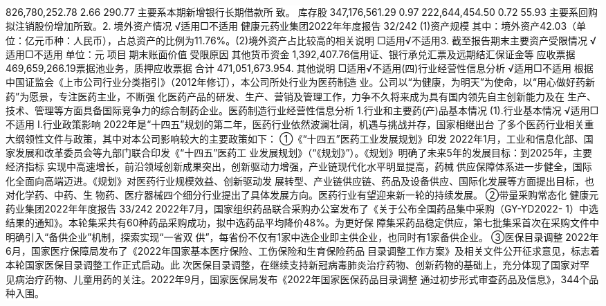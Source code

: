 826,780,252.78
2.66
290.77
主要系本期新增银行长期借款所
致。
库存股
347,176,561.29
0.97
222,644,454.50
0.72
55.93
主要系回购拟注销股份增加所致。2.
境外资产情况
√适用□不适用
健康元药业集团2022年年度报告
32/242
(1)资产规模
其中：境外资产42.03（单位：亿元币种：人民币），占总资产的比例为11.76%。(2)境外资产占比较高的相关说明
□适用√不适用3.
截至报告期末主要资产受限情况
√适用□不适用
单位：元
项目
期末账面价值
受限原因
其他货币资金
1,392,407.76信用证、银行承兑汇票及远期结汇保证金等
应收票据
469,659,266.19票据池业务，质押应收票据
合计
471,051,673.954.
其他说明
□适用√不适用(四)行业经营性信息分析
√适用□不适用
根据中国证监会《上市公司行业分类指引》（2012年修订），本公司所处行业为医药制造
业。公司以“为健康，为明天”为使命，以“用心做好药新药”为愿景，专注医药主业，不断强
化医药产品的研发、生产、营销及管理工作，力争不久将来成为具有国内领先自主创新能力及在
生产、技术、管理等方面具备国际竞争力的综合制药企业。医药制造行业经营性信息分析
1.行业和主要药(产)品基本情况
(1).行业基本情况
√适用□不适用
Ⅰ.行业政策影响
2022年是“十四五”规划的第二年，医药行业依然波澜壮阔，机遇与挑战并存，国家相继出台
了多个医药行业相关重大纲领性文件与政策，其中对本公司影响较大的主要政策如下：
①《“十四五”医药工业发展规划》印发
2022年1月，工业和信息化部、国家发展和改革委员会等九部门联合印发《“十四五”医药工
业发展规划》（“《规划》”）。《规划》明确了未来5年的发展目标：到2025年，主要经济指标
实现中高速增长，前沿领域创新成果突出，创新驱动力增强，产业链现代化水平明显提高，药械
供应保障体系进一步健全，国际化全面向高端迈进。《规划》对医药行业规模效益、创新驱动发
展转型、产业链供应链、药品及设备供应、国际化发展等方面提出目标，也对化学药、中药、生
物药、医疗器械四个细分行业提出了具体发展方向。医药行业有望迎来新一轮的持续发展。
②带量采购常态化
健康元药业集团2022年年度报告
33/242
2022年7月，国家组织药品联合采购办公室发布了《关于公布全国药品集中采购（GY-YD2022-
1）中选结果的通知》。本轮集采共有60种药品采购成功，拟中选药品平均降价48%。为更好保
障集采药品稳定供应，第七批集采首次在采购文件中明确引入“备供企业”机制，探索实现“一省双
供”，每省份不仅有1家中选企业即主供企业，也同时有1家备供企业。
③医保目录调整
2022年6月，国家医疗保障局发布了《2022年国家基本医疗保险、工伤保险和生育保险药品
目录调整工作方案》及相关文件公开征求意见，标志着本轮国家医保目录调整工作正式启动。此
次医保目录调整，在继续支持新冠病毒肺炎治疗药物、创新药物的基础上，充分体现了国家对罕
见病治疗药物、儿童用药的关注。2022年9月，国家医保局发布《2022年国家医保药品目录调整
通过初步形式审查药品及信息》，344个品种入围。